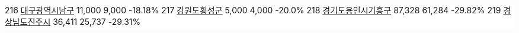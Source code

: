   <tr class="item">
    <td>216</td>
    <td><a href="/apt/대구광역시남구">대구광역시남구</a></td>
    <td>11,000</td>
    <td>9,000</td>
    <td>-18.18%</td>
  </tr>

  <tr class="item">
    <td>217</td>
    <td><a href="/apt/강원도횡성군">강원도횡성군</a></td>
    <td>5,000</td>
    <td>4,000</td>
    <td>-20.0%</td>
  </tr>

  <tr class="item">
    <td>218</td>
    <td><a href="/apt/경기도용인시기흥구">경기도용인시기흥구</a></td>
    <td>87,328</td>
    <td>61,284</td>
    <td>-29.82%</td>
  </tr>

  <tr class="item">
    <td>219</td>
    <td><a href="/apt/경상남도진주시">경상남도진주시</a></td>
    <td>36,411</td>
    <td>25,737</td>
    <td>-29.31%</td>
  </tr>

  <tr>
      <script async src="https://pagead2.googlesyndication.com/pagead/js/adsbygoogle.js?client=ca-pub-3485438051770037"
          crossorigin="anonymous"></script>
      <ins class="adsbygoogle"
          style="display:block"
          data-ad-format="fluid"
          data-ad-layout-key="-fb+5w+4e-db+86"
          data-ad-client="ca-pub-3485438051770037"
          data-ad-slot="1827090281"></ins>
      <script>
          (adsbygoogle = window.adsbygoogle || []).push({});
      </script>
  </tr>

</table>
